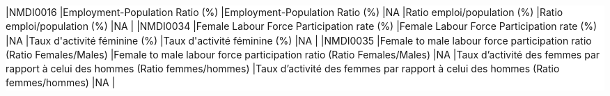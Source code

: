 |NMDI0016         |Employment-Population Ratio (%)                                                                                                                                                                                                                                                                                                                                          |Employment-Population Ratio (%)                                                                                                                                                                                                                                                                                                                                          |NA             |Ratio emploi/population (%)                                                                                                                                                                                                                                                                                                                                                                                                                   |Ratio emploi/population (%)                                                                                                                                                                                                                                                                                                                                                                                                                   |NA             |
|NMDI0034         |Female Labour Force Participation rate (%)                                                                                                                                                                                                                                                                                                                               |Female Labour Force Participation rate (%)                                                                                                                                                                                                                                                                                                                               |NA             |Taux d'activité féminine (%)                                                                                                                                                                                                                                                                                                                                                                                                                  |Taux d'activité féminine (%)                                                                                                                                                                                                                                                                                                                                                                                                                  |NA             |
|NMDI0035         |Female to male labour force participation ratio (Ratio Females/Males)                                                                                                                                                                                                                                                                                                    |Female to male labour force participation ratio (Ratio Females/Males)                                                                                                                                                                                                                                                                                                    |NA             |Taux d’activité des femmes par rapport à celui des hommes (Ratio femmes/hommes)                                                                                                                                                                                                                                                                                                                                                               |Taux d’activité des femmes par rapport à celui des hommes (Ratio femmes/hommes)                                                                                                                                                                                                                                                                                                                                                               |NA             |